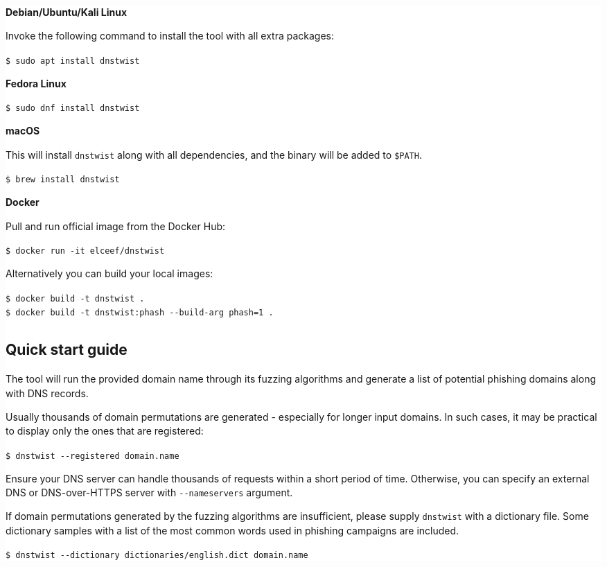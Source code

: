 **Debian/Ubuntu/Kali Linux**

Invoke the following command to install the tool with all extra packages:

```
$ sudo apt install dnstwist
```

**Fedora Linux**

```
$ sudo dnf install dnstwist
```

**macOS**

This will install `dnstwist` along with all dependencies, and the binary will
be added to `$PATH`.

```
$ brew install dnstwist
```

**Docker**

Pull and run official image from the Docker Hub:

```
$ docker run -it elceef/dnstwist
```

Alternatively you can build your local images:

```
$ docker build -t dnstwist .
$ docker build -t dnstwist:phash --build-arg phash=1 .
```


Quick start guide
-----------------

The tool will run the provided domain name through its fuzzing algorithms and
generate a list of potential phishing domains along with DNS records.

Usually thousands of domain permutations are generated - especially for longer
input domains. In such cases, it may be practical to display only the ones that
are registered:

```
$ dnstwist --registered domain.name
```

Ensure your DNS server can handle thousands of requests within a short period
of time. Otherwise, you can specify an external DNS or DNS-over-HTTPS server
with `--nameservers` argument.

If domain permutations generated by the fuzzing algorithms are insufficient,
please supply `dnstwist` with a dictionary file. Some dictionary samples with
a list of the most common words used in phishing campaigns are included.

```
$ dnstwist --dictionary dictionaries/english.dict domain.name
```
